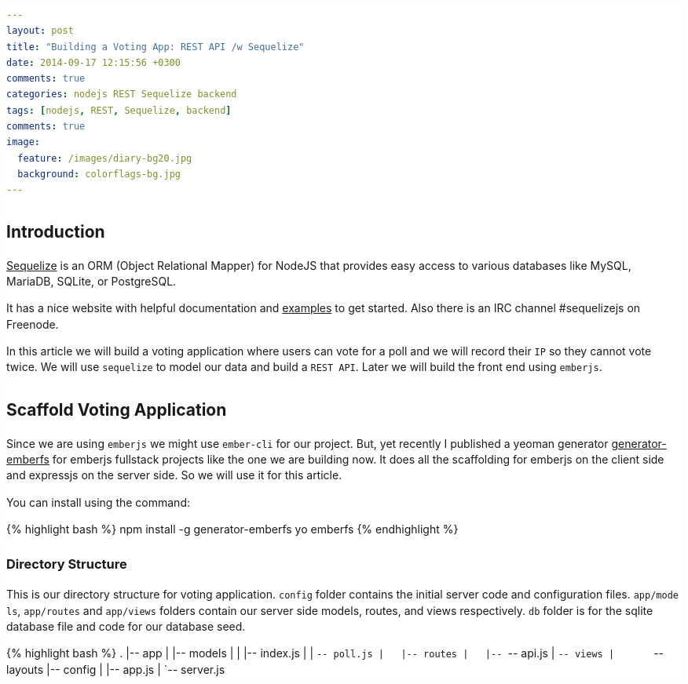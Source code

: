 ```yaml
---
layout: post
title: "Building a Voting App: REST API /w Sequelize"
date: 2014-09-17 12:15:56 +0300
comments: true
categories: nodejs REST Sequelize backend
tags: [nodejs, REST, Sequelize, backend]
comments: true
image:
  feature: /images/diary-bg20.jpg
  background: colorflags-bg.jpg
---
```


## Introduction

[Sequelize](http://sequelizejs.com) is an ORM (Object Relational Mapper) for NodeJS that provides easy access to various databases like MySQL, MariaDB, SQLite, or PostgreSQL.

It has a nice website with helpful documentation and [examples](https://github.com/sequelize/sequelize/tree/master/examples) to get started. Also there is an IRC channel #sequelizejs on Freenode.

In this article we will build a voting application where users can vote for a poll and we will record their `IP` so they cannot vote twice. We will use `sequelize` to model our data and build a `REST API`. Later we will build the front end using `emberjs`.

## Scaffold Voting Application

Since we are using `emberjs` we might use `ember-cli` for our project. But, yet recently I published a yeoman generator [generator-emberfs](https://github.com/eguneys/generator-emberfs) for emberjs fullstack projects like the one we are building now. It does all the scaffolding for emberjs on the client side and expressjs on the server side. So we will use it for this article.

You can install using the command:

{% highlight bash %}
  npm install -g generator-emberfs
  yo emberfs
{% endhighlight %}

### Directory Structure

This is our directory structure for voting application. `config` folder contains the initial server code and configuration files. `app/models`, `app/routes` and `app/views` folders contain our server side models, routes, and views respectively. `db` folder is for the sqlite database file and code for our database seed.

{% highlight bash %}
.
|-- app
|   |-- models
|   |   |-- index.js
|   |   `-- poll.js
|   |-- routes
|   |-- `-- api.js
|   `-- views
|       `-- layouts
|-- config
|   |-- app.js
|   `-- server.js